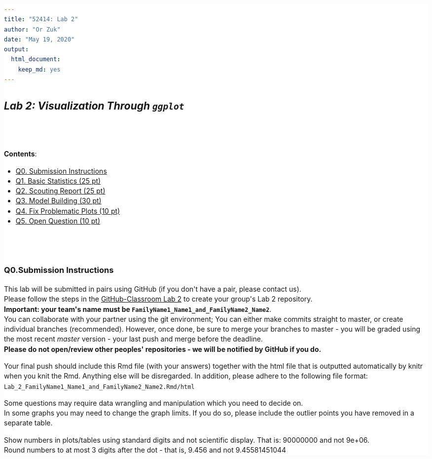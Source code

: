 ```yaml
---
title: "52414: Lab 2"
author: "Or Zuk"
date: "May 19, 2020"
output: 
  html_document: 
    keep_md: yes
---
```



## *Lab 2: Visualization Through `ggplot`*  
<br/><br/>  
  

**Contents**:  

* [Q0. Submission Instructions](#submission-instructions)  
* [Q1. Basic Statistics (25 pt)](#basic-statistics)      
* [Q2. Scouting Report (25 pt)](#scouting-report)    
* [Q3. Model Building (30 pt)](#model-building)
* [Q4. Fix Problematic Plots (10 pt)](#fix-problematic-plots)  
* [Q5. Open Question (10 pt)](#open-question)

<br/><br/>
  
  
### Q0.Submission Instructions  
  
This lab will be submitted in pairs using GitHub (if you don't have a pair, please contact us).  
Please follow the steps in the  [GitHub-Classroom Lab 2](https://classroom.github.com/g/6_Wy5z44) to create your group's Lab 2 repository.  
**Important: your team's name must be `FamilyName1_Name1_and_FamilyName2_Name2`**.  
You can collaborate with your partner using the git environment; You can either make commits straight to master, or create individual branches (recommended). However, once done, be sure to merge your branches to master - you will be graded using the most recent *master* version - your last push and merge before the deadline.   
**Please do not open/review other peoples' repositories - we will be notified by GitHub if you do.**

Your final push should include this Rmd file (with your answers) together with the html file that is outputted automatically by knitr when you knit the Rmd. Anything else will be disregarded. In addition, please adhere to the following file format:    
`Lab_2_FamilyName1_Name1_and_FamilyName2_Name2.Rmd/html`      

Some questions may require data wrangling and manipulation which you need to decide on. <br>
In some graphs you may need to change the graph limits. If you do so, please include the outlier 
points you have removed in a separate table.

Show numbers in plots/tables using standard digits and not scientific display. That is: 90000000 and not 9e+06. <br>
Round numbers to at most 3 digits after the dot - that is, 9.456 and not 9.45581451044

